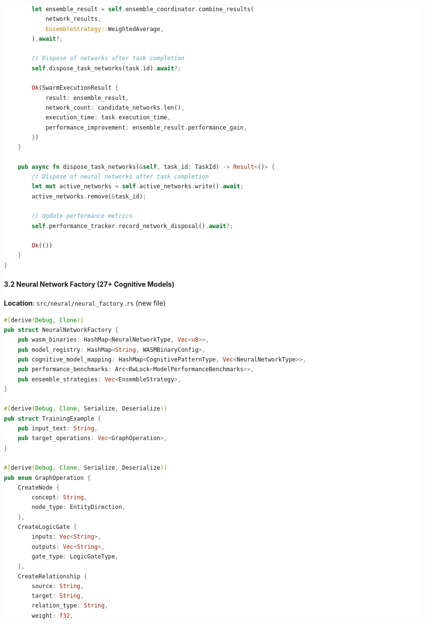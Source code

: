 ```rust
        let ensemble_result = self.ensemble_coordinator.combine_results(
            network_results,
            EnsembleStrategy::WeightedAverage,
        ).await?;
        
        // Dispose of networks after task completion
        self.dispose_task_networks(task.id).await?;
        
        Ok(SwarmExecutionResult {
            result: ensemble_result,
            network_count: candidate_networks.len(),
            execution_time: task.execution_time,
            performance_improvement: ensemble_result.performance_gain,
        })
    }
    
    pub async fn dispose_task_networks(&self, task_id: TaskId) -> Result<()> {
        // Dispose of neural networks after task completion
        let mut active_networks = self.active_networks.write().await;
        active_networks.remove(&task_id);
        
        // Update performance metrics
        self.performance_tracker.record_network_disposal().await?;
        
        Ok(())
    }
}
```

#### 3.2 Neural Network Factory (27+ Cognitive Models)
**Location**: `src/neural/neural_factory.rs` (new file)

```rust
#[derive(Debug, Clone)]
pub struct NeuralNetworkFactory {
    pub wasm_binaries: HashMap<NeuralNetworkType, Vec<u8>>,
    pub model_registry: HashMap<String, WASMBinaryConfig>,
    pub cognitive_model_mapping: HashMap<CognitivePatternType, Vec<NeuralNetworkType>>,
    pub performance_benchmarks: Arc<RwLock<ModelPerformanceBenchmarks>>,
    pub ensemble_strategies: Vec<EnsembleStrategy>,
}

#[derive(Debug, Clone, Serialize, Deserialize)]
pub struct TrainingExample {
    pub input_text: String,
    pub target_operations: Vec<GraphOperation>,
}

#[derive(Debug, Clone, Serialize, Deserialize)]
pub enum GraphOperation {
    CreateNode {
        concept: String,
        node_type: EntityDirection,
    },
    CreateLogicGate {
        inputs: Vec<String>,
        outputs: Vec<String>,
        gate_type: LogicGateType,
    },
    CreateRelationship {
        source: String,
        target: String,
        relation_type: String,
        weight: f32,
```